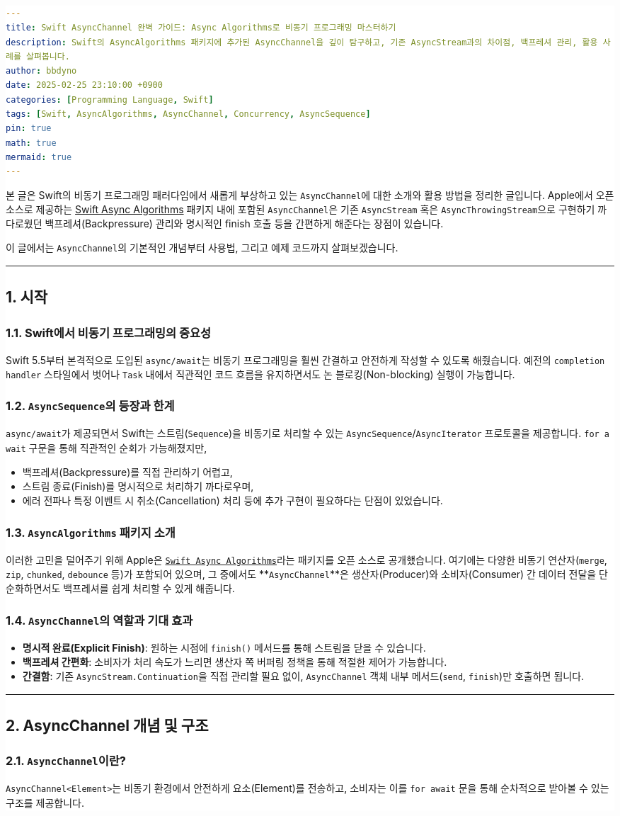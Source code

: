```yaml
---
title: Swift AsyncChannel 완벽 가이드: Async Algorithms로 비동기 프로그래밍 마스터하기
description: Swift의 AsyncAlgorithms 패키지에 추가된 AsyncChannel을 깊이 탐구하고, 기존 AsyncStream과의 차이점, 백프레셔 관리, 활용 사례를 살펴봅니다.
author: bbdyno
date: 2025-02-25 23:10:00 +0900
categories: [Programming Language, Swift]
tags: [Swift, AsyncAlgorithms, AsyncChannel, Concurrency, AsyncSequence]
pin: true
math: true
mermaid: true
---
```

본 글은 Swift의 비동기 프로그래밍 패러다임에서 새롭게 부상하고 있는 `AsyncChannel`에 대한 소개와 활용 방법을 정리한 글입니다. Apple에서 오픈 소스로 제공하는 [Swift Async Algorithms](https://github.com/apple/swift-async-algorithms) 패키지 내에 포함된 `AsyncChannel`은 기존 `AsyncStream` 혹은 `AsyncThrowingStream`으로 구현하기 까다로웠던 백프레셔(Backpressure) 관리와 명시적인 finish 호출 등을 간편하게 해준다는 장점이 있습니다.

이 글에서는 `AsyncChannel`의 기본적인 개념부터 사용법, 그리고 예제 코드까지 살펴보겠습니다.

---

## 1. 시작
### 1.1. Swift에서 비동기 프로그래밍의 중요성
Swift 5.5부터 본격적으로 도입된 `async/await`는 비동기 프로그래밍을 훨씬 간결하고 안전하게 작성할 수 있도록 해줬습니다. 예전의 `completion handler` 스타일에서 벗어나 `Task` 내에서 직관적인 코드 흐름을 유지하면서도 논 블로킹(Non-blocking) 실행이 가능합니다.

### 1.2. `AsyncSequence`의 등장과 한계
`async/await`가 제공되면서 Swift는 스트림(`Sequence`)을 비동기로 처리할 수 있는 `AsyncSequence`/`AsyncIterator` 프로토콜을 제공합니다. `for await` 구문을 통해 직관적인 순회가 가능해졌지만,
- 백프레셔(Backpressure)를 직접 관리하기 어렵고,
- 스트림 종료(Finish)를 명시적으로 처리하기 까다로우며,
- 에러 전파나 특정 이벤트 시 취소(Cancellation) 처리 등에 추가 구현이 필요하다는 단점이 있었습니다.

### 1.3. `AsyncAlgorithms` 패키지 소개
이러한 고민을 덜어주기 위해 Apple은 [`Swift Async Algorithms`](https://github.com/apple/swift-async-algorithms)라는 패키지를 오픈 소스로 공개했습니다. 여기에는 다양한 비동기 연산자(`merge`, `zip`, `chunked`, `debounce` 등)가 포함되어 있으며, 그 중에서도 **`AsyncChannel`**은 생산자(Producer)와 소비자(Consumer) 간 데이터 전달을 단순화하면서도 백프레셔를 쉽게 처리할 수 있게 해줍니다.

### 1.4. `AsyncChannel`의 역할과 기대 효과
- **명시적 완료(Explicit Finish)**: 원하는 시점에 `finish()` 메서드를 통해 스트림을 닫을 수 있습니다.
- **백프레셔 간편화**: 소비자가 처리 속도가 느리면 생산자 쪽 버퍼링 정책을 통해 적절한 제어가 가능합니다.
- **간결함**: 기존 `AsyncStream.Continuation`을 직접 관리할 필요 없이, `AsyncChannel` 객체 내부 메서드(`send`, `finish`)만 호출하면 됩니다.

---

## 2. AsyncChannel 개념 및 구조
### 2.1. `AsyncChannel`이란?
`AsyncChannel<Element>`는 비동기 환경에서 안전하게 요소(Element)를 전송하고, 소비자는 이를 `for await` 문을 통해 순차적으로 받아볼 수 있는 구조를 제공합니다.
